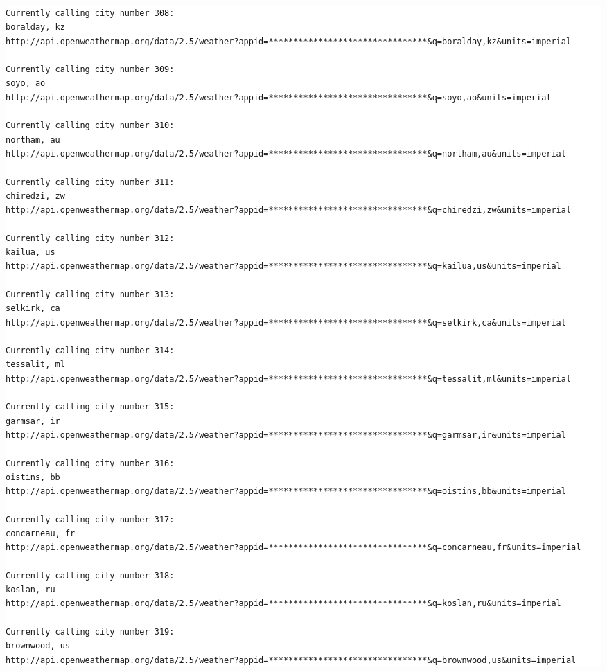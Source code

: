     Currently calling city number 308:
    boralday, kz
    http://api.openweathermap.org/data/2.5/weather?appid=********************************&q=boralday,kz&units=imperial
    
    Currently calling city number 309:
    soyo, ao
    http://api.openweathermap.org/data/2.5/weather?appid=********************************&q=soyo,ao&units=imperial
    
    Currently calling city number 310:
    northam, au
    http://api.openweathermap.org/data/2.5/weather?appid=********************************&q=northam,au&units=imperial
    
    Currently calling city number 311:
    chiredzi, zw
    http://api.openweathermap.org/data/2.5/weather?appid=********************************&q=chiredzi,zw&units=imperial
    
    Currently calling city number 312:
    kailua, us
    http://api.openweathermap.org/data/2.5/weather?appid=********************************&q=kailua,us&units=imperial
    
    Currently calling city number 313:
    selkirk, ca
    http://api.openweathermap.org/data/2.5/weather?appid=********************************&q=selkirk,ca&units=imperial
    
    Currently calling city number 314:
    tessalit, ml
    http://api.openweathermap.org/data/2.5/weather?appid=********************************&q=tessalit,ml&units=imperial
    
    Currently calling city number 315:
    garmsar, ir
    http://api.openweathermap.org/data/2.5/weather?appid=********************************&q=garmsar,ir&units=imperial
    
    Currently calling city number 316:
    oistins, bb
    http://api.openweathermap.org/data/2.5/weather?appid=********************************&q=oistins,bb&units=imperial
    
    Currently calling city number 317:
    concarneau, fr
    http://api.openweathermap.org/data/2.5/weather?appid=********************************&q=concarneau,fr&units=imperial
    
    Currently calling city number 318:
    koslan, ru
    http://api.openweathermap.org/data/2.5/weather?appid=********************************&q=koslan,ru&units=imperial
    
    Currently calling city number 319:
    brownwood, us
    http://api.openweathermap.org/data/2.5/weather?appid=********************************&q=brownwood,us&units=imperial
    